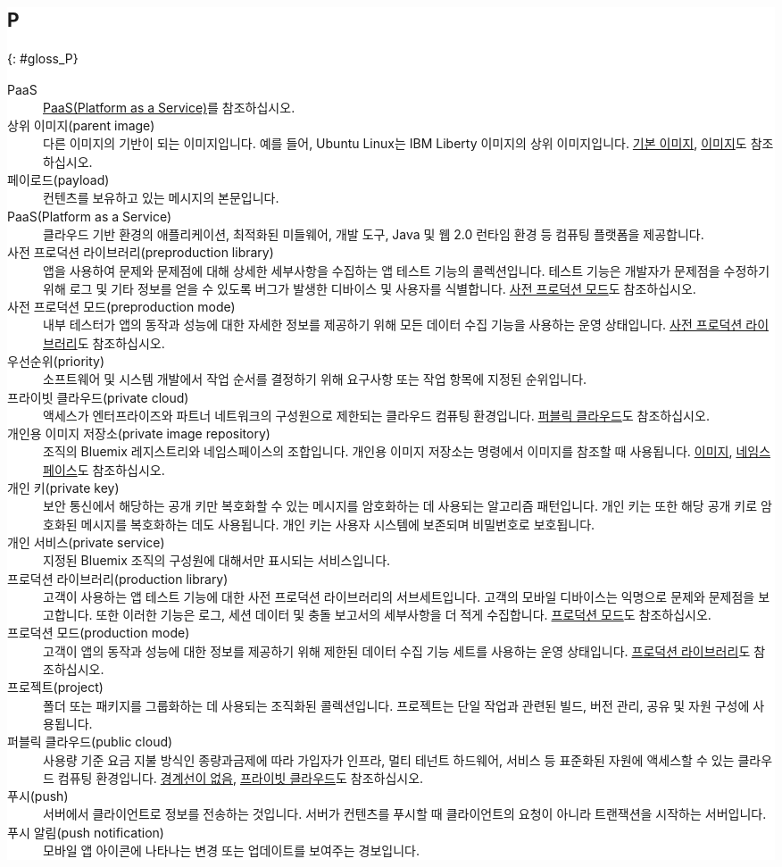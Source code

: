 ## P
{: #gloss_P}
    
<dl class="dl"><dt class="dt dlterm"><a name="gloss_P__x2029790"></a>PaaS</dt>
<dd class="dd"><a class="xref" href="#gloss_P__x2029786">PaaS(Platform as a Service)</a>를 참조하십시오.</dd>
<dt class="dt dlterm"><a name="gloss_P__x8439210"></a>상위 이미지(parent image)</dt>
<dd class="dd">다른 이미지의 기반이 되는 이미지입니다. 예를 들어, Ubuntu Linux는 IBM Liberty 이미지의 상위 이미지입니다. <a class="xref" href="#gloss_B__x5366487">기본 이미지</a>, <a class="xref" href="#gloss_I__x2024928">이미지</a>도 참조하십시오.</dd>
<dt class="dt dlterm"><a name="gloss_P__x2238121"></a>페이로드(payload)</dt>
<dd class="dd">컨텐츠를 보유하고 있는 메시지의 본문입니다.</dd>
<dt class="dt dlterm"><a name="gloss_P__x2029786"></a>PaaS(Platform as a Service)</dt>
<dd class="dd">클라우드 기반 환경의 애플리케이션, 최적화된 미들웨어, 개발 도구,
Java 및 웹 2.0 런타임 환경 등 컴퓨팅 플랫폼을 제공합니다.</dd>
<dt class="dt dlterm"><a name="gloss_P__x7290106"></a>사전 프로덕션 라이브러리(preproduction library)</dt>
<dd class="dd">앱을 사용하여 문제와 문제점에 대해
상세한 세부사항을 수집하는 앱 테스트 기능의 콜렉션입니다. 테스트 기능은 개발자가 문제점을 수정하기 위해 로그 및 기타 정보를
얻을 수 있도록 버그가 발생한 디바이스 및 사용자를 식별합니다. <a class="xref" href="#gloss_P__x7290124">사전 프로덕션 모드</a>도 참조하십시오.</dd>
<dt class="dt dlterm"><a name="gloss_P__x7290124"></a>사전 프로덕션 모드(preproduction mode)</dt>
<dd class="dd">내부 테스터가 앱의 동작과 성능에 대한 자세한 정보를 제공하기 위해
모든 데이터 수집 기능을 사용하는 운영 상태입니다. <a class="xref" href="#gloss_P__x7290106">사전 프로덕션
라이브러리</a>도 참조하십시오.</dd>
<dt class="dt dlterm"><a name="gloss_P__x2090430"></a>우선순위(priority)</dt>
<dd class="dd">소프트웨어 및 시스템 개발에서 작업 순서를 결정하기 위해 요구사항 또는 작업 항목에 지정된 순위입니다.</dd>
<dt class="dt dlterm"><a name="gloss_P__x4585362"></a>프라이빗 클라우드(private cloud)</dt>
<dd class="dd">액세스가 엔터프라이즈와 파트너 네트워크의 구성원으로 제한되는 클라우드 컴퓨팅 환경입니다. <a class="xref" href="#gloss_P__x4585370">퍼블릭 클라우드</a>도 참조하십시오.</dd>
<dt class="dt dlterm"><a name="gloss_P__x8439215"></a>개인용 이미지 저장소(private image repository)</dt>
<dd class="dd">조직의 Bluemix 레지스트리와 네임스페이스의 조합입니다. 개인용 이미지 저장소는 명령에서 이미지를 참조할 때 사용됩니다. <a class="xref" href="#gloss_I__x2024928">이미지</a>, <a class="xref" href="#gloss_N__x2031005">네임스페이스</a>도 참조하십시오.</dd>
<dt class="dt dlterm"><a name="gloss_P__x2034701"></a>개인 키(private key)</dt>
<dd class="dd">보안 통신에서 해당하는 공개 키만 복호화할 수 있는
메시지를 암호화하는 데 사용되는 알고리즘 패턴입니다. 개인 키는 또한
해당 공개 키로 암호화된 메시지를 복호화하는 데도
사용됩니다. 개인 키는 사용자 시스템에 보존되며 비밀번호로
보호됩니다.</dd>
<dt class="dt dlterm"><a name="gloss_P__x7690456"></a>개인 서비스(private service)</dt>
<dd class="dd">지정된 Bluemix 조직의 구성원에 대해서만 표시되는
서비스입니다.</dd>
<dt class="dt dlterm"><a name="gloss_P__x2034919"></a>프로덕션 라이브러리(production library)</dt>
<dd class="dd">고객이 사용하는 앱 테스트 기능에 대한 사전 프로덕션 라이브러리의 서브세트입니다. 고객의 모바일 디바이스는 익명으로 문제와 문제점을 보고합니다. 또한 이러한 기능은 로그, 세션 데이터 및 충돌 보고서의 세부사항을 더 적게 수집합니다. <a class="xref" href="#gloss_P__x6070975">프로덕션 모드</a>도 참조하십시오.</dd>
<dt class="dt dlterm"><a name="gloss_P__x6070975"></a>프로덕션 모드(production mode)</dt>
<dd class="dd">고객이 앱의 동작과 성능에 대한 정보를 제공하기 위해 제한된 데이터 수집 기능 세트를 사용하는 운영 상태입니다. <a class="xref" href="#gloss_P__x2034919">프로덕션 라이브러리</a>도 참조하십시오.</dd>
<dt class="dt dlterm"><a name="gloss_P__x2035151"></a>프로젝트(project)</dt>
<dd class="dd">폴더 또는 패키지를 그룹화하는 데 사용되는 조직화된 콜렉션입니다. 프로젝트는 단일 작업과 관련된 빌드, 버전 관리, 공유 및 자원 구성에 사용됩니다.</dd>
<dt class="dt dlterm"><a name="gloss_P__x4585370"></a>퍼블릭 클라우드(public cloud)</dt>
<dd class="dd">사용량 기준 요금 지불 방식인 종량과금제에 따라 가입자가 인프라, 멀티 테넌트 하드웨어, 서비스 등 표준화된 자원에 액세스할 수 있는 클라우드 컴퓨팅 환경입니다. <a class="xref" href="#gloss_B__x8439189">경계선이 없음</a>, <a class="xref" href="#gloss_P__x4585362">프라이빗 클라우드</a>도 참조하십시오.</dd>
<dt class="dt dlterm"><a name="gloss_P__x2035465"></a>푸시(push)</dt>
<dd class="dd">서버에서 클라이언트로 정보를 전송하는 것입니다. 서버가 컨텐츠를 푸시할 때 클라이언트의 요청이 아니라 트랜잭션을 시작하는 서버입니다.</dd>
<dt class="dt dlterm"><a name="gloss_P__x5599582"></a>푸시 알림(push notification)</dt>
<dd class="dd">모바일 앱 아이콘에 나타나는 변경 또는 업데이트를 보여주는 경보입니다.</dd>
</dl>
